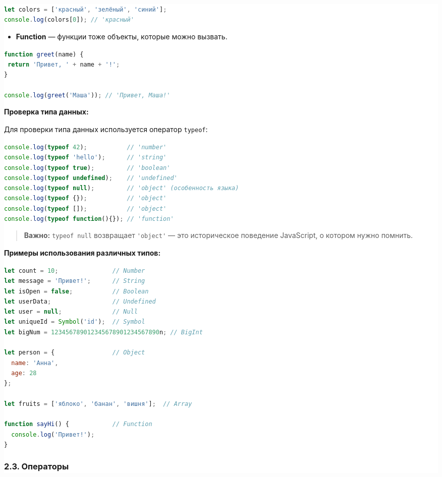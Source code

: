 ```javascript
let colors = ['красный', 'зелёный', 'синий'];
console.log(colors[0]); // 'красный'
```

- **Function** — функции тоже объекты, которые можно вызвать.

```javascript
function greet(name) {
 return 'Привет, ' + name + '!';
}

console.log(greet('Маша')); // 'Привет, Маша!'
```

**Проверка типа данных:**

Для проверки типа данных используется оператор `typeof`:

```javascript
console.log(typeof 42);           // 'number'
console.log(typeof 'hello');      // 'string'
console.log(typeof true);         // 'boolean'
console.log(typeof undefined);    // 'undefined'
console.log(typeof null);         // 'object' (особенность языка)
console.log(typeof {});           // 'object'
console.log(typeof []);           // 'object'
console.log(typeof function(){}); // 'function'
```

> **Важно:** `typeof null` возвращает `'object'` — это историческое поведение JavaScript, о котором нужно помнить.

**Примеры использования различных типов:**

```javascript
let count = 10;               // Number
let message = 'Привет!';      // String
let isOpen = false;           // Boolean
let userData;                 // Undefined
let user = null;              // Null
let uniqueId = Symbol('id');  // Symbol
let bigNum = 123456789012345678901234567890n; // BigInt

let person = {                // Object
  name: 'Анна',
  age: 28
};

let fruits = ['яблоко', 'банан', 'вишня'];  // Array

function sayHi() {            // Function
  console.log('Привет!');
}
```

### 2.3. Операторы
